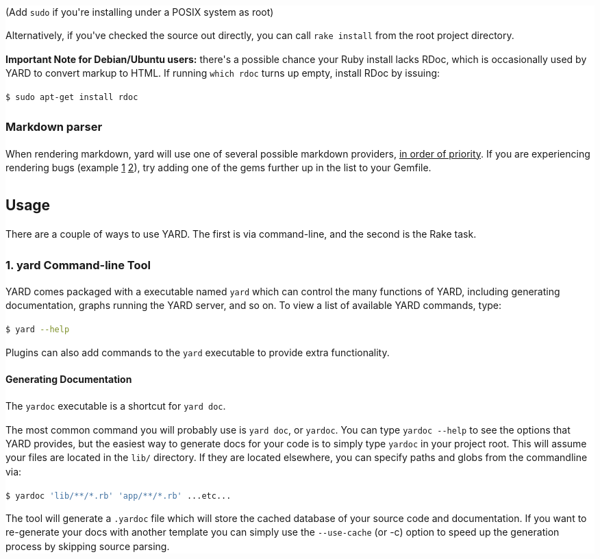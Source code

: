 (Add `sudo` if you're installing under a POSIX system as root)

Alternatively, if you've checked the source out directly, you can call
`rake install` from the root project directory.

**Important Note for Debian/Ubuntu users:** there's a possible chance your Ruby
install lacks RDoc, which is occasionally used by YARD to convert markup to
HTML. If running `which rdoc` turns up empty, install RDoc by issuing:

```sh
$ sudo apt-get install rdoc
```

### Markdown parser

When rendering markdown, yard will use one of several possible markdown providers,
[in order of priority](https://github.com/lsegal/yard/blob/e833aac7a01510245dd4ae1d1d18b046c8293c2d/lib/yard/templates/helpers/markup_helper.rb#L26-L33).
If you are experiencing rendering bugs (example [1](https://github.com/lsegal/yard/issues/1410) [2](https://github.com/lsegal/yard/issues/1543)), try adding one of the
gems further up in the list to your Gemfile.

## Usage

There are a couple of ways to use YARD. The first is via command-line, and the
second is the Rake task.

### 1. yard Command-line Tool

YARD comes packaged with a executable named `yard` which can control the many
functions of YARD, including generating documentation, graphs running the YARD
server, and so on. To view a list of available YARD commands, type:

```sh
$ yard --help
```

Plugins can also add commands to the `yard` executable to provide extra
functionality.

#### Generating Documentation

<span class="note">The `yardoc` executable is a shortcut for `yard doc`.</span>

The most common command you will probably use is `yard doc`, or `yardoc`. You
can type `yardoc --help` to see the options that YARD provides, but the easiest
way to generate docs for your code is to simply type `yardoc` in your project
root. This will assume your files are located in the `lib/` directory. If they
are located elsewhere, you can specify paths and globs from the commandline via:

```sh
$ yardoc 'lib/**/*.rb' 'app/**/*.rb' ...etc...
```

The tool will generate a `.yardoc` file which will store the cached database of
your source code and documentation. If you want to re-generate your docs with
another template you can simply use the `--use-cache` (or -c) option to speed up
the generation process by skipping source parsing.

